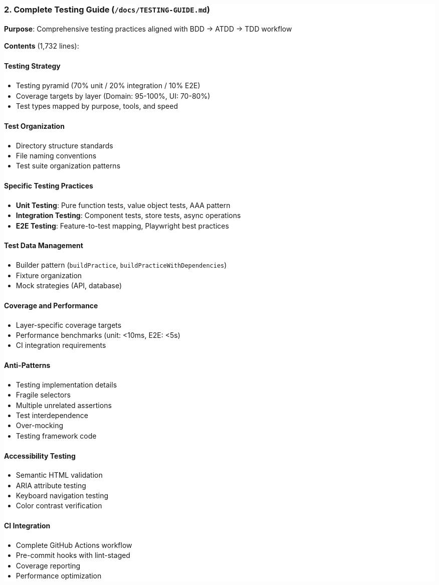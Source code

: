 ### 2. Complete Testing Guide (`/docs/TESTING-GUIDE.md`)

**Purpose**: Comprehensive testing practices aligned with BDD → ATDD → TDD workflow

**Contents** (1,732 lines):

#### Testing Strategy

- Testing pyramid (70% unit / 20% integration / 10% E2E)
- Coverage targets by layer (Domain: 95-100%, UI: 70-80%)
- Test types mapped by purpose, tools, and speed

#### Test Organization

- Directory structure standards
- File naming conventions
- Test suite organization patterns

#### Specific Testing Practices

- **Unit Testing**: Pure function tests, value object tests, AAA pattern
- **Integration Testing**: Component tests, store tests, async operations
- **E2E Testing**: Feature-to-test mapping, Playwright best practices

#### Test Data Management

- Builder pattern (`buildPractice`, `buildPracticeWithDependencies`)
- Fixture organization
- Mock strategies (API, database)

#### Coverage and Performance

- Layer-specific coverage targets
- Performance benchmarks (unit: <10ms, E2E: <5s)
- CI integration requirements

#### Anti-Patterns

- Testing implementation details
- Fragile selectors
- Multiple unrelated assertions
- Test interdependence
- Over-mocking
- Testing framework code

#### Accessibility Testing

- Semantic HTML validation
- ARIA attribute testing
- Keyboard navigation testing
- Color contrast verification

#### CI Integration

- Complete GitHub Actions workflow
- Pre-commit hooks with lint-staged
- Coverage reporting
- Performance optimization
